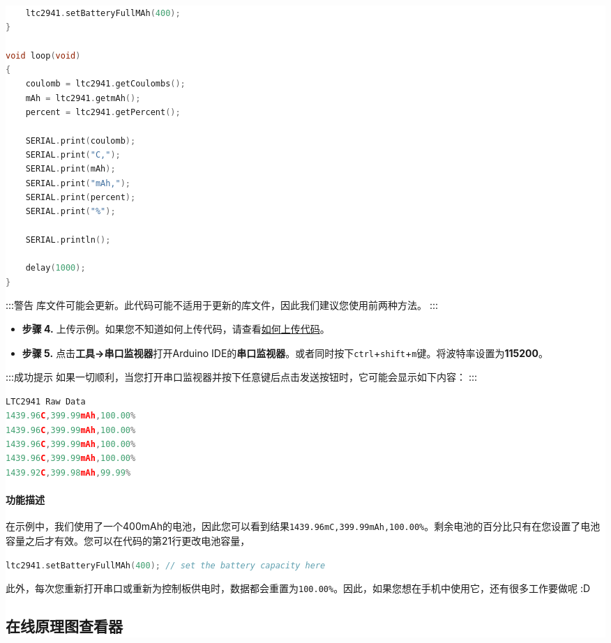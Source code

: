 ```C++
    ltc2941.setBatteryFullMAh(400);
}

void loop(void)
{
    coulomb = ltc2941.getCoulombs();
    mAh = ltc2941.getmAh();
    percent = ltc2941.getPercent();
    
    SERIAL.print(coulomb);
    SERIAL.print("C,");
    SERIAL.print(mAh);
    SERIAL.print("mAh,");
    SERIAL.print(percent);
    SERIAL.print("%");
    
    SERIAL.println();
    
    delay(1000);
}
```

:::警告
库文件可能会更新。此代码可能不适用于更新的库文件，因此我们建议您使用前两种方法。
:::

- **步骤 4.** 上传示例。如果您不知道如何上传代码，请查看[如何上传代码](https://wiki.seeedstudio.com/Upload_Code/)。

- **步骤 5.** 点击**工具->串口监视器**打开Arduino IDE的**串口监视器**。或者同时按下`ctrl`+`shift`+`m`键。将波特率设置为**115200**。

:::成功提示
如果一切顺利，当您打开串口监视器并按下任意键后点击发送按钮时，它可能会显示如下内容：
:::

```C++
LTC2941 Raw Data
1439.96C,399.99mAh,100.00%
1439.96C,399.99mAh,100.00%
1439.96C,399.99mAh,100.00%
1439.96C,399.99mAh,100.00%
1439.92C,399.98mAh,99.99%
```

#### 功能描述

在示例中，我们使用了一个400mAh的电池，因此您可以看到结果`1439.96mC,399.99mAh,100.00%`。剩余电池的百分比只有在您设置了电池容量之后才有效。您可以在代码的第21行更改电池容量，

```C
ltc2941.setBatteryFullMAh(400); // set the battery capacity here
```

此外，每次您重新打开串口或重新为控制板供电时，数据都会重置为`100.00%`。因此，如果您想在手机中使用它，还有很多工作要做呢 :D

## 在线原理图查看器
